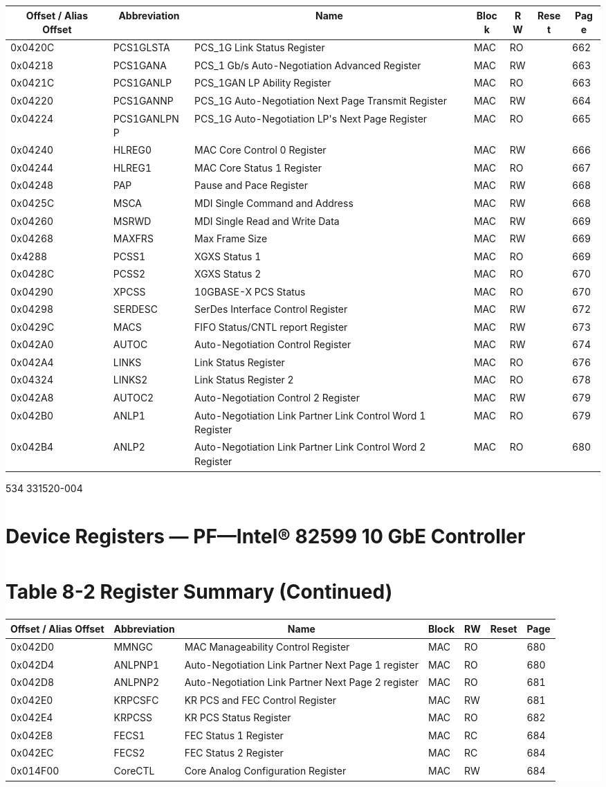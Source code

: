 | Offset / Alias Offset | Abbreviation | Name                                                       | Block | RW | Reset | Page |
| --------------------- | ------------ | ---------------------------------------------------------- | ----- | -- | ----- | ---- |
| 0x0420C               | PCS1GLSTA    | PCS\_1G Link Status Register                               | MAC   | RO |       | 662  |
| 0x04218               | PCS1GANA     | PCS\_1 Gb/s Auto-Negotiation Advanced Register             | MAC   | RW |       | 663  |
| 0x0421C               | PCS1GANLP    | PCS\_1GAN LP Ability Register                              | MAC   | RO |       | 663  |
| 0x04220               | PCS1GANNP    | PCS\_1G Auto-Negotiation Next Page Transmit Register       | MAC   | RW |       | 664  |
| 0x04224               | PCS1GANLPNP  | PCS\_1G Auto-Negotiation LP's Next Page Register           | MAC   | RO |       | 665  |
| 0x04240               | HLREG0       | MAC Core Control 0 Register                                | MAC   | RW |       | 666  |
| 0x04244               | HLREG1       | MAC Core Status 1 Register                                 | MAC   | RO |       | 667  |
| 0x04248               | PAP          | Pause and Pace Register                                    | MAC   | RW |       | 668  |
| 0x0425C               | MSCA         | MDI Single Command and Address                             | MAC   | RW |       | 668  |
| 0x04260               | MSRWD        | MDI Single Read and Write Data                             | MAC   | RW |       | 669  |
| 0x04268               | MAXFRS       | Max Frame Size                                             | MAC   | RW |       | 669  |
| 0x4288                | PCSS1        | XGXS Status 1                                              | MAC   | RO |       | 669  |
| 0x0428C               | PCSS2        | XGXS Status 2                                              | MAC   | RO |       | 670  |
| 0x04290               | XPCSS        | 10GBASE-X PCS Status                                       | MAC   | RO |       | 670  |
| 0x04298               | SERDESC      | SerDes Interface Control Register                          | MAC   | RW |       | 672  |
| 0x0429C               | MACS         | FIFO Status/CNTL report Register                           | MAC   | RW |       | 673  |
| 0x042A0               | AUTOC        | Auto-Negotiation Control Register                          | MAC   | RW |       | 674  |
| 0x042A4               | LINKS        | Link Status Register                                       | MAC   | RO |       | 676  |
| 0x04324               | LINKS2       | Link Status Register 2                                     | MAC   | RO |       | 678  |
| 0x042A8               | AUTOC2       | Auto-Negotiation Control 2 Register                        | MAC   | RW |       | 679  |
| 0x042B0               | ANLP1        | Auto-Negotiation Link Partner Link Control Word 1 Register | MAC   | RO |       | 679  |
| 0x042B4               | ANLP2        | Auto-Negotiation Link Partner Link Control Word 2 Register | MAC   | RO |       | 680  |


534    331520-004
# Device Registers — PF—Intel® 82599 10 GbE Controller

# Table 8-2   Register Summary        (Continued)

| Offset / Alias Offset | Abbreviation   | Name                                               | Block  | RW | Reset | Page |
| --------------------- | -------------- | -------------------------------------------------- | ------ | -- | ----- | ---- |
| 0x042D0               | MMNGC          | MAC Manageability Control Register                 | MAC    | RO |       | 680  |
| 0x042D4               | ANLPNP1        | Auto-Negotiation Link Partner Next Page 1 register | MAC    | RO |       | 680  |
| 0x042D8               | ANLPNP2        | Auto-Negotiation Link Partner Next Page 2 register | MAC    | RO |       | 681  |
| 0x042E0               | KRPCSFC        | KR PCS and FEC Control Register                    | MAC    | RW |       | 681  |
| 0x042E4               | KRPCSS         | KR PCS Status Register                             | MAC    | RO |       | 682  |
| 0x042E8               | FECS1          | FEC Status 1 Register                              | MAC    | RC |       | 684  |
| 0x042EC               | FECS2          | FEC Status 2 Register                              | MAC    | RC |       | 684  |
| 0x014F00              | CoreCTL        | Core Analog Configuration Register                 | MAC    | RW |       | 684  |